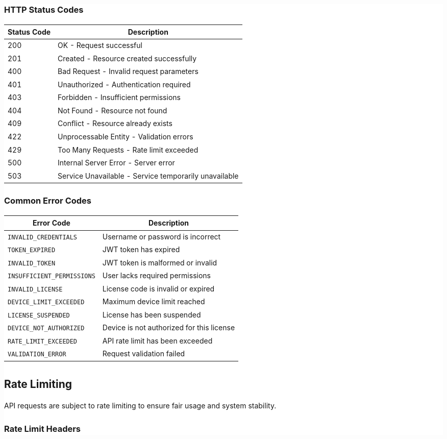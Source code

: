 ### HTTP Status Codes

| Status Code | Description |
|-------------|-------------|
| 200 | OK - Request successful |
| 201 | Created - Resource created successfully |
| 400 | Bad Request - Invalid request parameters |
| 401 | Unauthorized - Authentication required |
| 403 | Forbidden - Insufficient permissions |
| 404 | Not Found - Resource not found |
| 409 | Conflict - Resource already exists |
| 422 | Unprocessable Entity - Validation errors |
| 429 | Too Many Requests - Rate limit exceeded |
| 500 | Internal Server Error - Server error |
| 503 | Service Unavailable - Service temporarily unavailable |

### Common Error Codes

| Error Code | Description |
|------------|-------------|
| `INVALID_CREDENTIALS` | Username or password is incorrect |
| `TOKEN_EXPIRED` | JWT token has expired |
| `INVALID_TOKEN` | JWT token is malformed or invalid |
| `INSUFFICIENT_PERMISSIONS` | User lacks required permissions |
| `INVALID_LICENSE` | License code is invalid or expired |
| `DEVICE_LIMIT_EXCEEDED` | Maximum device limit reached |
| `LICENSE_SUSPENDED` | License has been suspended |
| `DEVICE_NOT_AUTHORIZED` | Device is not authorized for this license |
| `RATE_LIMIT_EXCEEDED` | API rate limit has been exceeded |
| `VALIDATION_ERROR` | Request validation failed |

## Rate Limiting

API requests are subject to rate limiting to ensure fair usage and system stability.

### Rate Limit Headers
